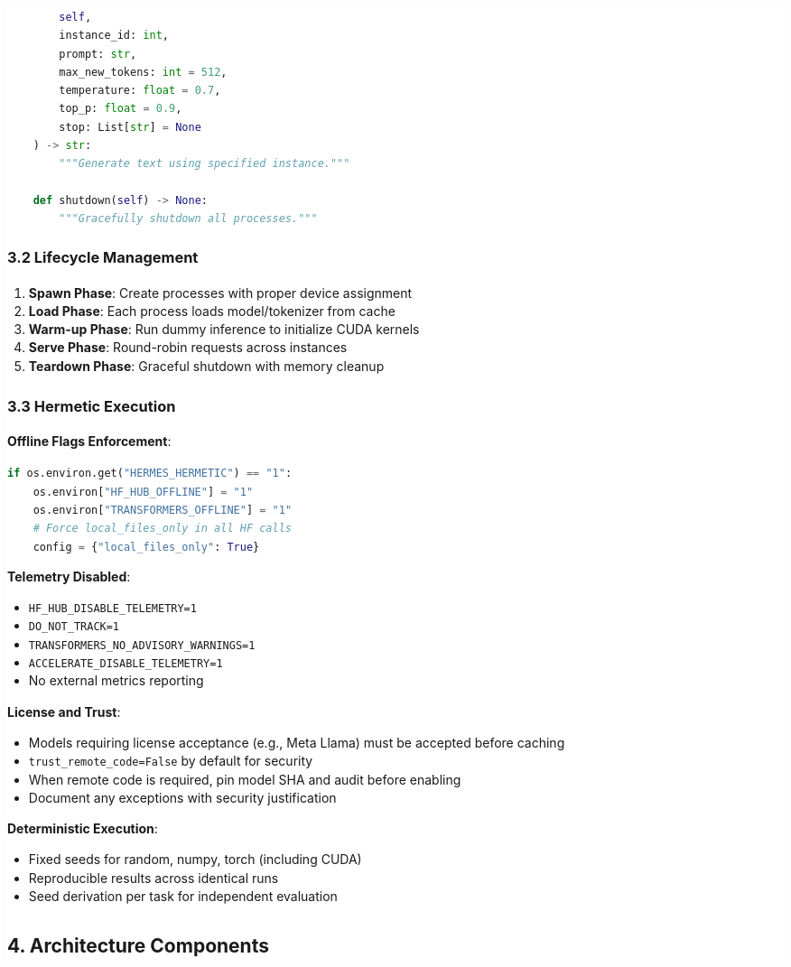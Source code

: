 ```python
        self,
        instance_id: int,
        prompt: str,
        max_new_tokens: int = 512,
        temperature: float = 0.7,
        top_p: float = 0.9,
        stop: List[str] = None
    ) -> str:
        """Generate text using specified instance."""
        
    def shutdown(self) -> None:
        """Gracefully shutdown all processes."""
```

### 3.2 Lifecycle Management

1. **Spawn Phase**: Create processes with proper device assignment
2. **Load Phase**: Each process loads model/tokenizer from cache
3. **Warm-up Phase**: Run dummy inference to initialize CUDA kernels
4. **Serve Phase**: Round-robin requests across instances
5. **Teardown Phase**: Graceful shutdown with memory cleanup

### 3.3 Hermetic Execution

**Offline Flags Enforcement**:
```python
if os.environ.get("HERMES_HERMETIC") == "1":
    os.environ["HF_HUB_OFFLINE"] = "1"
    os.environ["TRANSFORMERS_OFFLINE"] = "1"
    # Force local_files_only in all HF calls
    config = {"local_files_only": True}
```

**Telemetry Disabled**:
- `HF_HUB_DISABLE_TELEMETRY=1`
- `DO_NOT_TRACK=1`
- `TRANSFORMERS_NO_ADVISORY_WARNINGS=1`
- `ACCELERATE_DISABLE_TELEMETRY=1`
- No external metrics reporting

**License and Trust**:
- Models requiring license acceptance (e.g., Meta Llama) must be accepted before caching
- `trust_remote_code=False` by default for security
- When remote code is required, pin model SHA and audit before enabling
- Document any exceptions with security justification

**Deterministic Execution**:
- Fixed seeds for random, numpy, torch (including CUDA)
- Reproducible results across identical runs
- Seed derivation per task for independent evaluation

## 4. Architecture Components


[^1]: BitsAndBytes CUDA-only limitation: https://huggingface.co/docs/bitsandbytes
[^2]: HF Offline mode documentation: https://huggingface.co/docs/huggingface_hub/guides/download#offline-mode